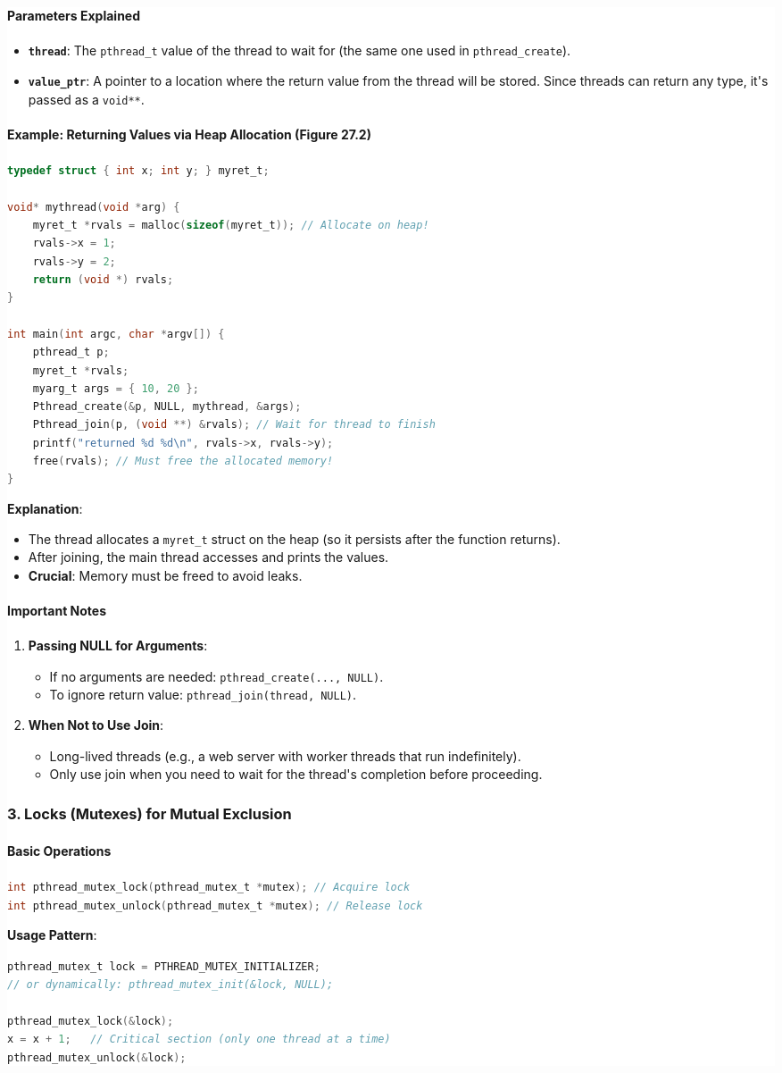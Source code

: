 #### Parameters Explained
- **`thread`**: The `pthread_t` value of the thread to wait for (the same one used in `pthread_create`).
  
- **`value_ptr`**: A pointer to a location where the return value from the thread will be stored. Since threads can return any type, it's passed as a `void**`.

#### Example: Returning Values via Heap Allocation (Figure 27.2)
```c
typedef struct { int x; int y; } myret_t;

void* mythread(void *arg) {
    myret_t *rvals = malloc(sizeof(myret_t)); // Allocate on heap!
    rvals->x = 1;
    rvals->y = 2;
    return (void *) rvals;
}

int main(int argc, char *argv[]) {
    pthread_t p;
    myret_t *rvals;
    myarg_t args = { 10, 20 };
    Pthread_create(&p, NULL, mythread, &args);
    Pthread_join(p, (void **) &rvals); // Wait for thread to finish
    printf("returned %d %d\n", rvals->x, rvals->y);
    free(rvals); // Must free the allocated memory!
}
```

**Explanation**: 
- The thread allocates a `myret_t` struct on the heap (so it persists after the function returns).
- After joining, the main thread accesses and prints the values.
- **Crucial**: Memory must be freed to avoid leaks.

#### Important Notes
1. **Passing NULL for Arguments**:
   - If no arguments are needed: `pthread_create(..., NULL)`.
   - To ignore return value: `pthread_join(thread, NULL)`.

2. **When Not to Use Join**:
   - Long-lived threads (e.g., a web server with worker threads that run indefinitely).
   - Only use join when you need to wait for the thread's completion before proceeding.

### 3. Locks (Mutexes) for Mutual Exclusion
#### Basic Operations
```c
int pthread_mutex_lock(pthread_mutex_t *mutex); // Acquire lock
int pthread_mutex_unlock(pthread_mutex_t *mutex); // Release lock
```

**Usage Pattern**:
```c
pthread_mutex_t lock = PTHREAD_MUTEX_INITIALIZER; 
// or dynamically: pthread_mutex_init(&lock, NULL);

pthread_mutex_lock(&lock);
x = x + 1;   // Critical section (only one thread at a time)
pthread_mutex_unlock(&lock);
```
